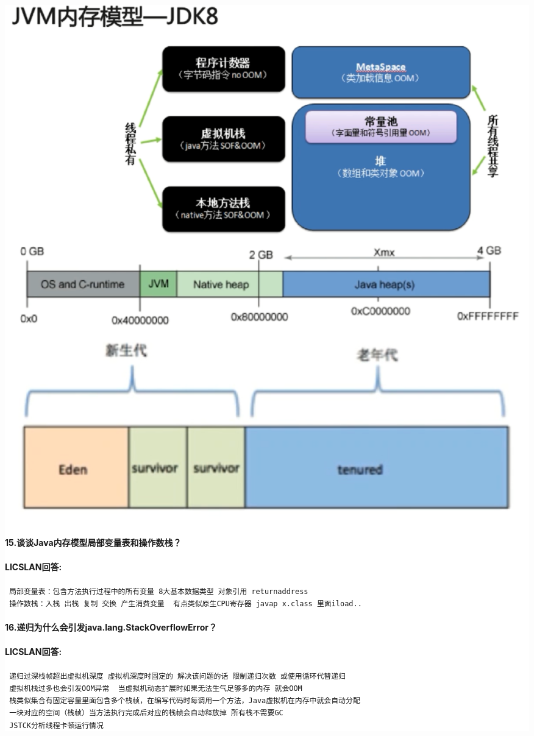 ![JVM04](https://github.com/licslan/interview-ing/raw/master/JVM-GC/JVM04.jpg)<br>
![JVM07](https://github.com/licslan/interview-ing/raw/master/JVM-GC/JVM07.jpg)<br>
![JVM08](https://github.com/licslan/interview-ing/raw/master/JVM-GC/JVM08.jpg)<br>
#### 15.谈谈Java内存模型局部变量表和操作数栈？
#### LICSLAN回答:   
     局部变量表：包含方法执行过程中的所有变量 8大基本数据类型 对象引用 returnaddress
     操作数栈：入栈 出栈 复制 交换 产生消费变量  有点类似原生CPU寄存器 javap x.class 里面iload..         
#### 16.递归为什么会引发java.lang.StackOverflowError？
#### LICSLAN回答:   
     递归过深栈帧超出虚拟机深度 虚拟机深度时固定的 解决该问题的话 限制递归次数 或使用循环代替递归
     虚拟机栈过多也会引发OOM异常  当虚拟机动态扩展时如果无法生气足够多的内存 就会OOM
     栈类似集合有固定容量里面包含多个栈帧，在编写代码时每调用一个方法，Java虚拟机在内存中就会自动分配
     一块对应的空间（栈帧）当方法执行完成后对应的栈帧会自动释放掉 所有栈不需要GC 
     JSTCK分析线程卡顿运行情况